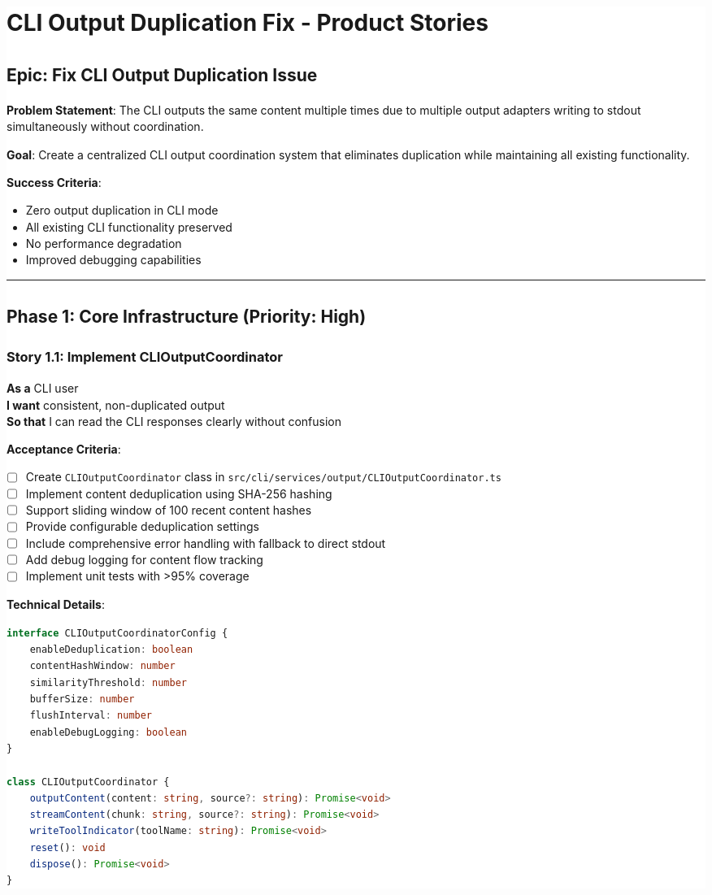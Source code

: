 # CLI Output Duplication Fix - Product Stories

## Epic: Fix CLI Output Duplication Issue

**Problem Statement**: The CLI outputs the same content multiple times due to multiple output adapters writing to stdout simultaneously without coordination.

**Goal**: Create a centralized CLI output coordination system that eliminates duplication while maintaining all existing functionality.

**Success Criteria**:

- Zero output duplication in CLI mode
- All existing CLI functionality preserved
- No performance degradation
- Improved debugging capabilities

---

## Phase 1: Core Infrastructure (Priority: High)

### Story 1.1: Implement CLIOutputCoordinator

**As a** CLI user  
**I want** consistent, non-duplicated output  
**So that** I can read the CLI responses clearly without confusion

**Acceptance Criteria**:

- [ ] Create `CLIOutputCoordinator` class in `src/cli/services/output/CLIOutputCoordinator.ts`
- [ ] Implement content deduplication using SHA-256 hashing
- [ ] Support sliding window of 100 recent content hashes
- [ ] Provide configurable deduplication settings
- [ ] Include comprehensive error handling with fallback to direct stdout
- [ ] Add debug logging for content flow tracking
- [ ] Implement unit tests with >95% coverage

**Technical Details**:

```typescript
interface CLIOutputCoordinatorConfig {
	enableDeduplication: boolean
	contentHashWindow: number
	similarityThreshold: number
	bufferSize: number
	flushInterval: number
	enableDebugLogging: boolean
}

class CLIOutputCoordinator {
	outputContent(content: string, source?: string): Promise<void>
	streamContent(chunk: string, source?: string): Promise<void>
	writeToolIndicator(toolName: string): Promise<void>
	reset(): void
	dispose(): Promise<void>
}
```
